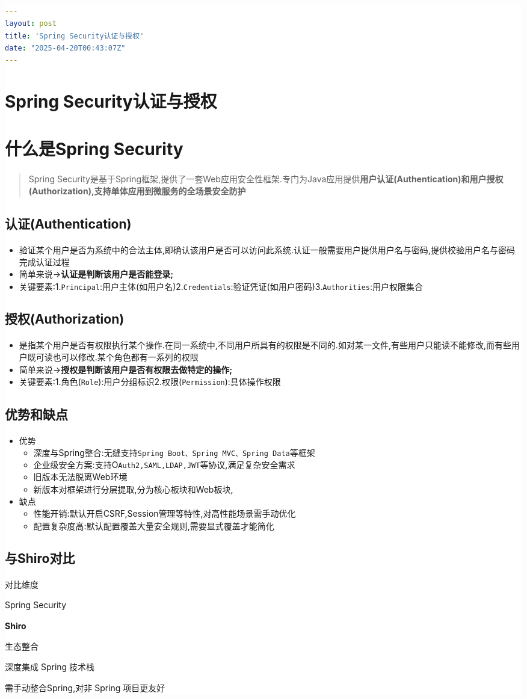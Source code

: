 ```yaml
---
layout: post
title: 'Spring Security认证与授权'
date: "2025-04-20T00:43:07Z"
---
```

Spring Security认证与授权
====================

什么是Spring Security
==================

> Spring Security是基于Spring框架,提供了一套Web应用安全性框架.专门为Java应用提供**用户认证(Authentication)和用户授权(Authorization),支持单体应用到微服务的全场景安全防护**

认证(Authentication)
------------------

*   验证某个用户是否为系统中的合法主体,即确认该用户是否可以访问此系统.认证一般需要用户提供用户名与密码,提供校验用户名与密码完成认证过程
*   简单来说→**认证是判断该用户是否能登录;**
*   关键要素:1.`Principal`:用户主体(如用户名)2.`Credentials`:验证凭证(如用户密码)3.`Authorities`:用户权限集合

授权(Authorization)
-----------------

*   是指某个用户是否有权限执行某个操作.在同一系统中,不同用户所具有的权限是不同的.如对某一文件,有些用户只能读不能修改,而有些用户既可读也可以修改.某个角色都有一系列的权限
*   简单来说→**授权是判断该用户是否有权限去做特定的操作;**
*   关键要素:1.角色(`Role`):用户分组标识2.权限(`Permission`):具体操作权限

优势和缺点
-----

*   优势
    *   深度与Spring整合:无缝支持`Spring Boot、Spring MVC、Spring Data`等框架
    *   企业级安全方案:支持O`Auth2,SAML,LDAP,JWT`等协议,满足复杂安全需求
    *   旧版本无法脱离Web环境
    *   新版本对框架进行分层提取,分为核心板块和Web板块,
*   缺点
    *   性能开销:默认开启CSRF,Session管理等特性,对高性能场景需手动优化
    *   配置复杂度高:默认配置覆盖大量安全规则,需要显式覆盖才能简化

与Shiro对比
--------

对比维度

Spring Security

**Shiro**

生态整合

深度集成 Spring 技术栈

需手动整合Spring,对非 Spring 项目更友好
